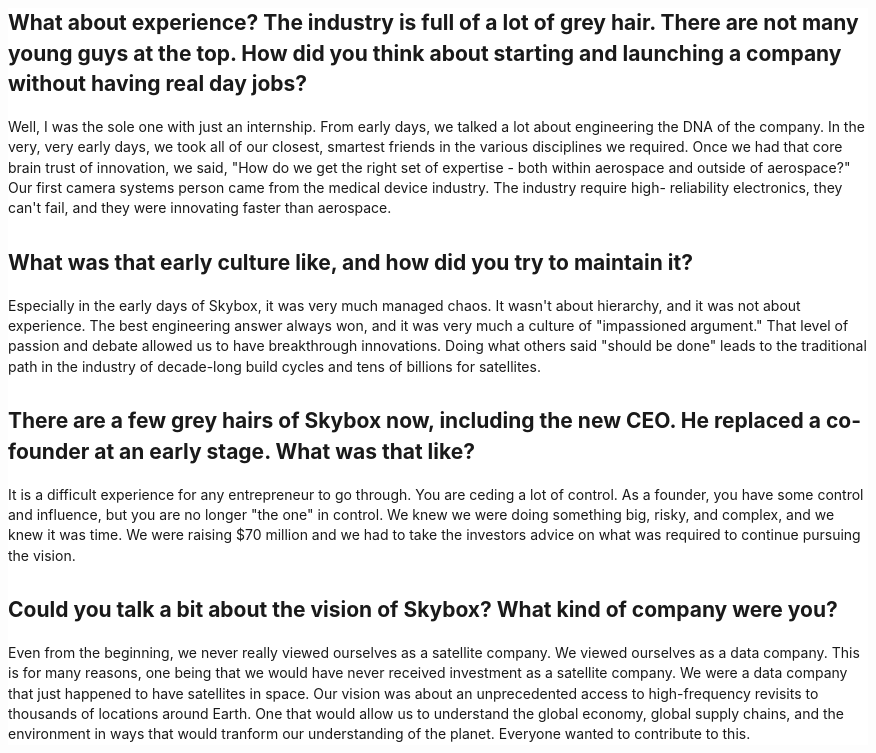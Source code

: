 ## What about experience? The industry is full of a lot of grey hair. There are not many young guys at the top. How did you think about starting and launching a company without having real day jobs?

Well, I was the sole one with just an internship. From early days, we talked a lot about engineering the DNA of the company.
In the very, very early days, we took all of our closest, smartest friends in the various disciplines we required. Once we
had that core brain trust of innovation, we said, "How do we get the right set of expertise - both within aerospace and 
outside of aerospace?" Our first camera systems person came from the medical device industry. The industry require high-
reliability electronics, they can't fail, and they were innovating faster than aerospace. 

## What was that early culture like, and how did you try to maintain it?

Especially in the early days of Skybox, it was very much managed chaos. It wasn't about hierarchy, and it was not about
experience. The best engineering answer always won, and it was very much a culture of "impassioned argument." That level
of passion and debate allowed us to have breakthrough innovations. Doing what others said "should be done" leads to the
traditional path in the industry of decade-long build cycles and tens of billions for satellites. 

## There are a few grey hairs of Skybox now, including the new CEO. He replaced a co-founder at an early stage. What was that like?

It is a difficult experience for any entrepreneur to go through. You are ceding a lot of control. As a founder, you have
some control and influence, but you are no longer "the one" in control. We knew we were doing something big, risky, and
complex, and we knew it was time. We were raising $70 million and we had to take the investors advice on what was required
to continue pursuing the vision. 

## Could you talk a bit about the vision of Skybox? What kind of company were you?

Even from the beginning, we never really viewed ourselves as a satellite company. We viewed ourselves as a data company.
This is for many reasons, one being that we would have never received investment as a satellite company. We were a data
company that just happened to have satellites in space. Our vision was about an unprecedented access to high-frequency
revisits to thousands of locations around Earth. One that would allow us to understand the global economy, global supply
chains, and the environment in ways that would tranform our understanding of the planet. Everyone wanted to contribute to this.
